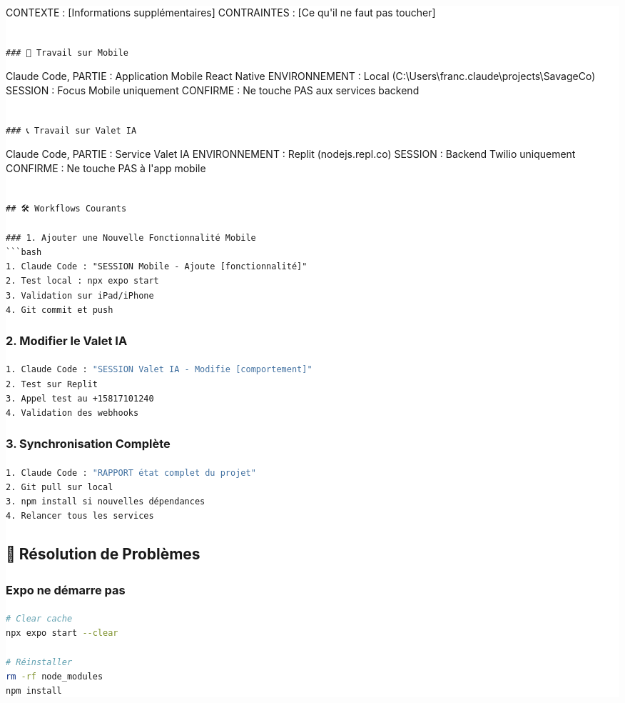 CONTEXTE : [Informations supplémentaires]
CONTRAINTES : [Ce qu'il ne faut pas toucher]
```

### 📱 Travail sur Mobile
```
Claude Code,
PARTIE : Application Mobile React Native
ENVIRONNEMENT : Local (C:\Users\franc\.claude\projects\SavageCo)
SESSION : Focus Mobile uniquement
CONFIRME : Ne touche PAS aux services backend
```

### 📞 Travail sur Valet IA
```
Claude Code,
PARTIE : Service Valet IA
ENVIRONNEMENT : Replit (nodejs.repl.co)
SESSION : Backend Twilio uniquement
CONFIRME : Ne touche PAS à l'app mobile
```

## 🛠️ Workflows Courants

### 1. Ajouter une Nouvelle Fonctionnalité Mobile
```bash
1. Claude Code : "SESSION Mobile - Ajoute [fonctionnalité]"
2. Test local : npx expo start
3. Validation sur iPad/iPhone
4. Git commit et push
```

### 2. Modifier le Valet IA
```bash
1. Claude Code : "SESSION Valet IA - Modifie [comportement]"
2. Test sur Replit
3. Appel test au +15817101240
4. Validation des webhooks
```

### 3. Synchronisation Complète
```bash
1. Claude Code : "RAPPORT état complet du projet"
2. Git pull sur local
3. npm install si nouvelles dépendances
4. Relancer tous les services
```

## 🚨 Résolution de Problèmes

### Expo ne démarre pas
```bash
# Clear cache
npx expo start --clear

# Réinstaller
rm -rf node_modules
npm install
```
